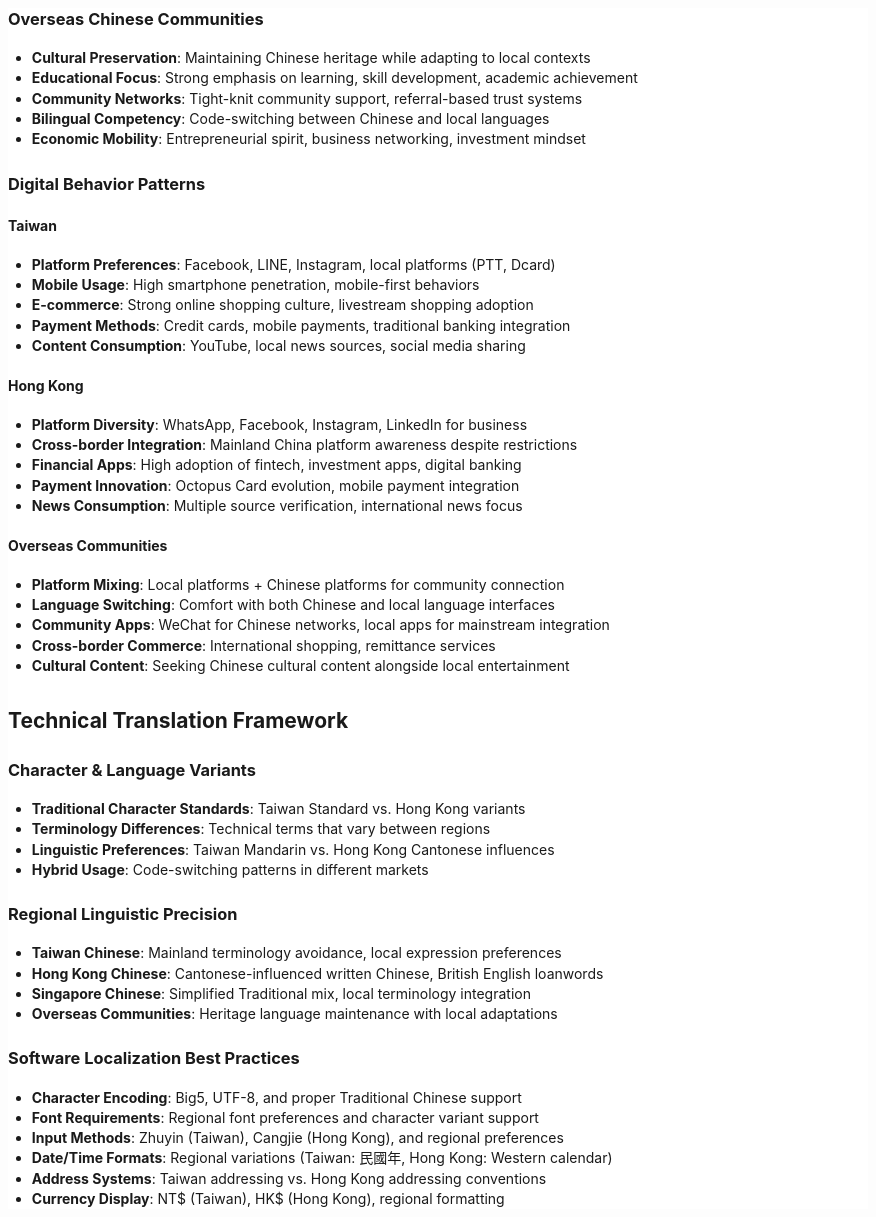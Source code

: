 ### Overseas Chinese Communities
- **Cultural Preservation**: Maintaining Chinese heritage while adapting to local contexts
- **Educational Focus**: Strong emphasis on learning, skill development, academic achievement
- **Community Networks**: Tight-knit community support, referral-based trust systems
- **Bilingual Competency**: Code-switching between Chinese and local languages
- **Economic Mobility**: Entrepreneurial spirit, business networking, investment mindset

### Digital Behavior Patterns

#### Taiwan
- **Platform Preferences**: Facebook, LINE, Instagram, local platforms (PTT, Dcard)
- **Mobile Usage**: High smartphone penetration, mobile-first behaviors
- **E-commerce**: Strong online shopping culture, livestream shopping adoption
- **Payment Methods**: Credit cards, mobile payments, traditional banking integration
- **Content Consumption**: YouTube, local news sources, social media sharing

#### Hong Kong
- **Platform Diversity**: WhatsApp, Facebook, Instagram, LinkedIn for business
- **Cross-border Integration**: Mainland China platform awareness despite restrictions
- **Financial Apps**: High adoption of fintech, investment apps, digital banking
- **Payment Innovation**: Octopus Card evolution, mobile payment integration
- **News Consumption**: Multiple source verification, international news focus

#### Overseas Communities
- **Platform Mixing**: Local platforms + Chinese platforms for community connection
- **Language Switching**: Comfort with both Chinese and local language interfaces
- **Community Apps**: WeChat for Chinese networks, local apps for mainstream integration
- **Cross-border Commerce**: International shopping, remittance services
- **Cultural Content**: Seeking Chinese cultural content alongside local entertainment

## Technical Translation Framework

### Character & Language Variants
- **Traditional Character Standards**: Taiwan Standard vs. Hong Kong variants
- **Terminology Differences**: Technical terms that vary between regions
- **Linguistic Preferences**: Taiwan Mandarin vs. Hong Kong Cantonese influences
- **Hybrid Usage**: Code-switching patterns in different markets

### Regional Linguistic Precision
- **Taiwan Chinese**: Mainland terminology avoidance, local expression preferences
- **Hong Kong Chinese**: Cantonese-influenced written Chinese, British English loanwords
- **Singapore Chinese**: Simplified Traditional mix, local terminology integration
- **Overseas Communities**: Heritage language maintenance with local adaptations

### Software Localization Best Practices
- **Character Encoding**: Big5, UTF-8, and proper Traditional Chinese support
- **Font Requirements**: Regional font preferences and character variant support
- **Input Methods**: Zhuyin (Taiwan), Cangjie (Hong Kong), and regional preferences
- **Date/Time Formats**: Regional variations (Taiwan: 民國年, Hong Kong: Western calendar)
- **Address Systems**: Taiwan addressing vs. Hong Kong addressing conventions
- **Currency Display**: NT$ (Taiwan), HK$ (Hong Kong), regional formatting

